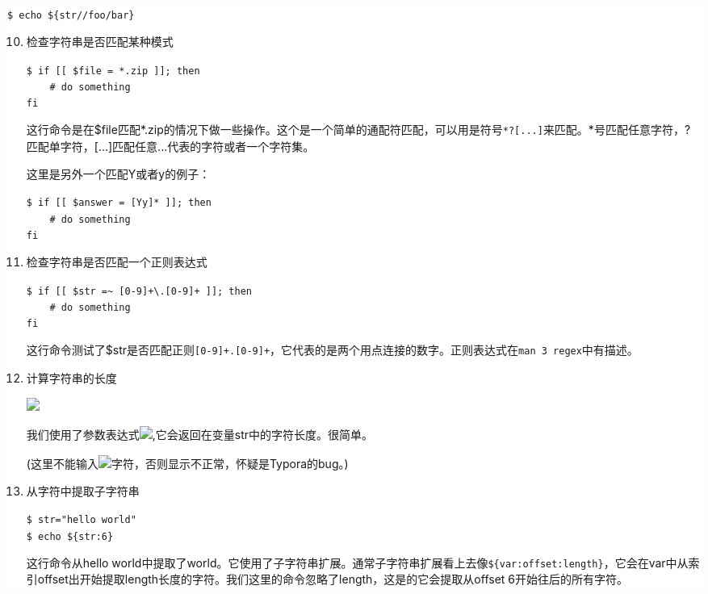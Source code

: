    ~~~shell
   $ echo ${str//foo/bar}
   ~~~

10. 检查字符串是否匹配某种模式

    ~~~shell
    $ if [[ $file = *.zip ]]; then
        # do something
    fi
    ~~~

    这行命令是在$file匹配*.zip的情况下做一些操作。这个是一个简单的通配符匹配，可以用是符号`*?[...]`来匹配。\*号匹配任意字符，?匹配单字符，[...]匹配任意...代表的字符或者一个字符集。

    这里是另外一个匹配Y或者y的例子：

    ~~~shell
    $ if [[ $answer = [Yy]* ]]; then
        # do something
    fi
    ~~~

11. 检查字符串是否匹配一个正则表达式

    ~~~shell
    $ if [[ $str =~ [0-9]+\.[0-9]+ ]]; then
        # do something
    fi
    ~~~

    这行命令测试了$str是否匹配正则`[0-9]+.[0-9]+`，它代表的是两个用点连接的数字。正则表达式在`man 3 regex`中有描述。

12. 计算字符串的长度

    ![](https://images-pigo.oss-cn-beijing.aliyuncs.com/20220703232140.png)

    我们使用了参数表达式![](https://images-pigo.oss-cn-beijing.aliyuncs.com/20220703232241.png),它会返回在变量str中的字符长度。很简单。

    (这里不能输入![](https://images-pigo.oss-cn-beijing.aliyuncs.com/20220703232241.png)字符，否则显示不正常，怀疑是Typora的bug。)

13. 从字符中提取子字符串

    ~~~shell
    $ str="hello world"
    $ echo ${str:6}
    ~~~

    这行命令从hello world中提取了world。它使用了子字符串扩展。通常子字符串扩展看上去像`${var:offset:length}`，它会在var中从索引offset出开始提取length长度的字符。我们这里的命令忽略了length，这是的它会提取从offset 6开始往后的所有字符。
